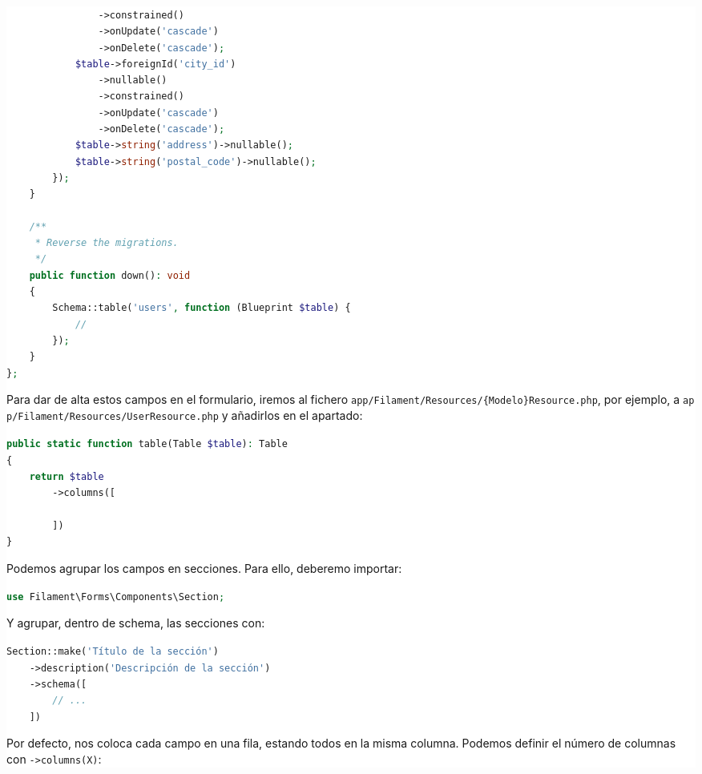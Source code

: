 ``` php
                ->constrained()
                ->onUpdate('cascade')
                ->onDelete('cascade');
            $table->foreignId('city_id')
                ->nullable()
                ->constrained()
                ->onUpdate('cascade')
                ->onDelete('cascade');
            $table->string('address')->nullable();
            $table->string('postal_code')->nullable();
        });
    }

    /**
     * Reverse the migrations.
     */
    public function down(): void
    {
        Schema::table('users', function (Blueprint $table) {
            //
        });
    }
};
```

Para dar de alta estos campos en el formulario, iremos al fichero `app/Filament/Resources/{Modelo}Resource.php`, por ejemplo, a `app/Filament/Resources/UserResource.php` y añadirlos en el apartado:

``` php
public static function table(Table $table): Table
{
    return $table
        ->columns([

        ])
}
```

Podemos agrupar los campos en secciones. Para ello, deberemo importar:

``` php
use Filament\Forms\Components\Section;
```

Y agrupar, dentro de schema, las secciones con:

``` php
Section::make('Título de la sección')
    ->description('Descripción de la sección')
    ->schema([
        // ...
    ])
```

Por defecto, nos coloca cada campo en una fila, estando todos en la misma columna. Podemos definir el número de columnas con `->columns(X)`:
